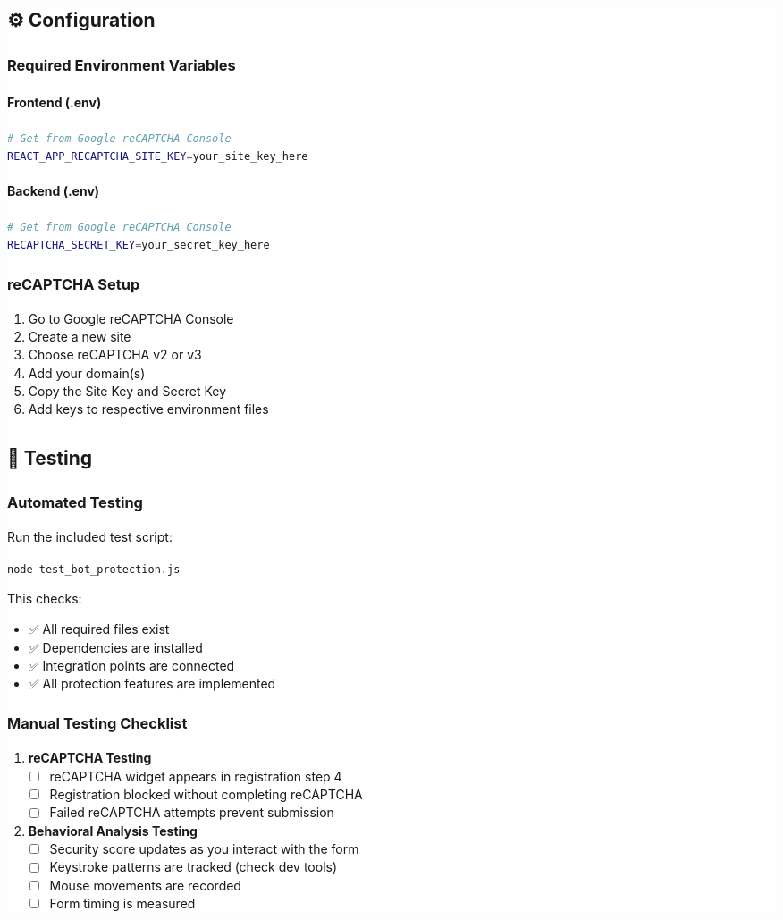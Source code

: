 ## ⚙️ Configuration

### Required Environment Variables

#### Frontend (.env)
```bash
# Get from Google reCAPTCHA Console
REACT_APP_RECAPTCHA_SITE_KEY=your_site_key_here
```

#### Backend (.env)
```bash
# Get from Google reCAPTCHA Console  
RECAPTCHA_SECRET_KEY=your_secret_key_here
```

### reCAPTCHA Setup

1. Go to [Google reCAPTCHA Console](https://www.google.com/recaptcha/admin)
2. Create a new site
3. Choose reCAPTCHA v2 or v3
4. Add your domain(s)
5. Copy the Site Key and Secret Key
6. Add keys to respective environment files

## 🚀 Testing

### Automated Testing

Run the included test script:
```bash
node test_bot_protection.js
```

This checks:
- ✅ All required files exist
- ✅ Dependencies are installed
- ✅ Integration points are connected
- ✅ All protection features are implemented

### Manual Testing Checklist

1. **reCAPTCHA Testing**
   - [ ] reCAPTCHA widget appears in registration step 4
   - [ ] Registration blocked without completing reCAPTCHA
   - [ ] Failed reCAPTCHA attempts prevent submission

2. **Behavioral Analysis Testing**
   - [ ] Security score updates as you interact with the form
   - [ ] Keystroke patterns are tracked (check dev tools)
   - [ ] Mouse movements are recorded
   - [ ] Form timing is measured
